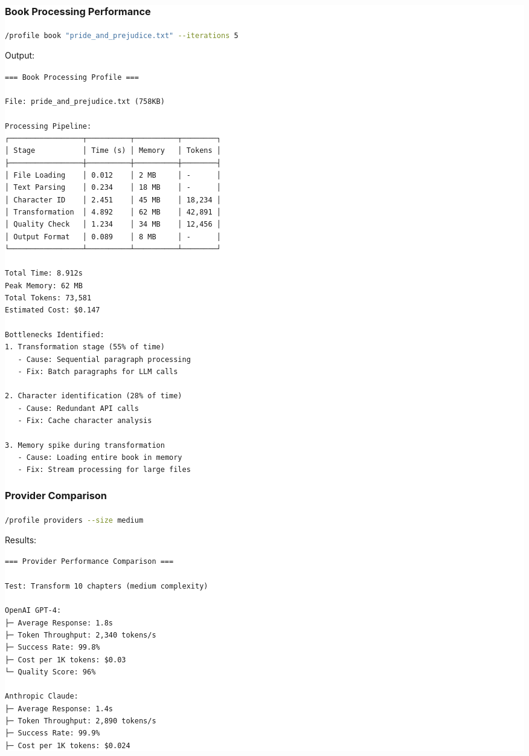 ### Book Processing Performance
```bash
/profile book "pride_and_prejudice.txt" --iterations 5
```

Output:
```
=== Book Processing Profile ===

File: pride_and_prejudice.txt (758KB)

Processing Pipeline:
┌─────────────────┬──────────┬──────────┬────────┐
│ Stage           │ Time (s) │ Memory   │ Tokens │
├─────────────────┼──────────┼──────────┼────────┤
│ File Loading    │ 0.012    │ 2 MB     │ -      │
│ Text Parsing    │ 0.234    │ 18 MB    │ -      │
│ Character ID    │ 2.451    │ 45 MB    │ 18,234 │
│ Transformation  │ 4.892    │ 62 MB    │ 42,891 │
│ Quality Check   │ 1.234    │ 34 MB    │ 12,456 │
│ Output Format   │ 0.089    │ 8 MB     │ -      │
└─────────────────┴──────────┴──────────┴────────┘

Total Time: 8.912s
Peak Memory: 62 MB
Total Tokens: 73,581
Estimated Cost: $0.147

Bottlenecks Identified:
1. Transformation stage (55% of time)
   - Cause: Sequential paragraph processing
   - Fix: Batch paragraphs for LLM calls

2. Character identification (28% of time)
   - Cause: Redundant API calls
   - Fix: Cache character analysis

3. Memory spike during transformation
   - Cause: Loading entire book in memory
   - Fix: Stream processing for large files
```

### Provider Comparison
```bash
/profile providers --size medium
```

Results:
```
=== Provider Performance Comparison ===

Test: Transform 10 chapters (medium complexity)

OpenAI GPT-4:
├─ Average Response: 1.8s
├─ Token Throughput: 2,340 tokens/s
├─ Success Rate: 99.8%
├─ Cost per 1K tokens: $0.03
└─ Quality Score: 96%

Anthropic Claude:
├─ Average Response: 1.4s
├─ Token Throughput: 2,890 tokens/s
├─ Success Rate: 99.9%
├─ Cost per 1K tokens: $0.024
```